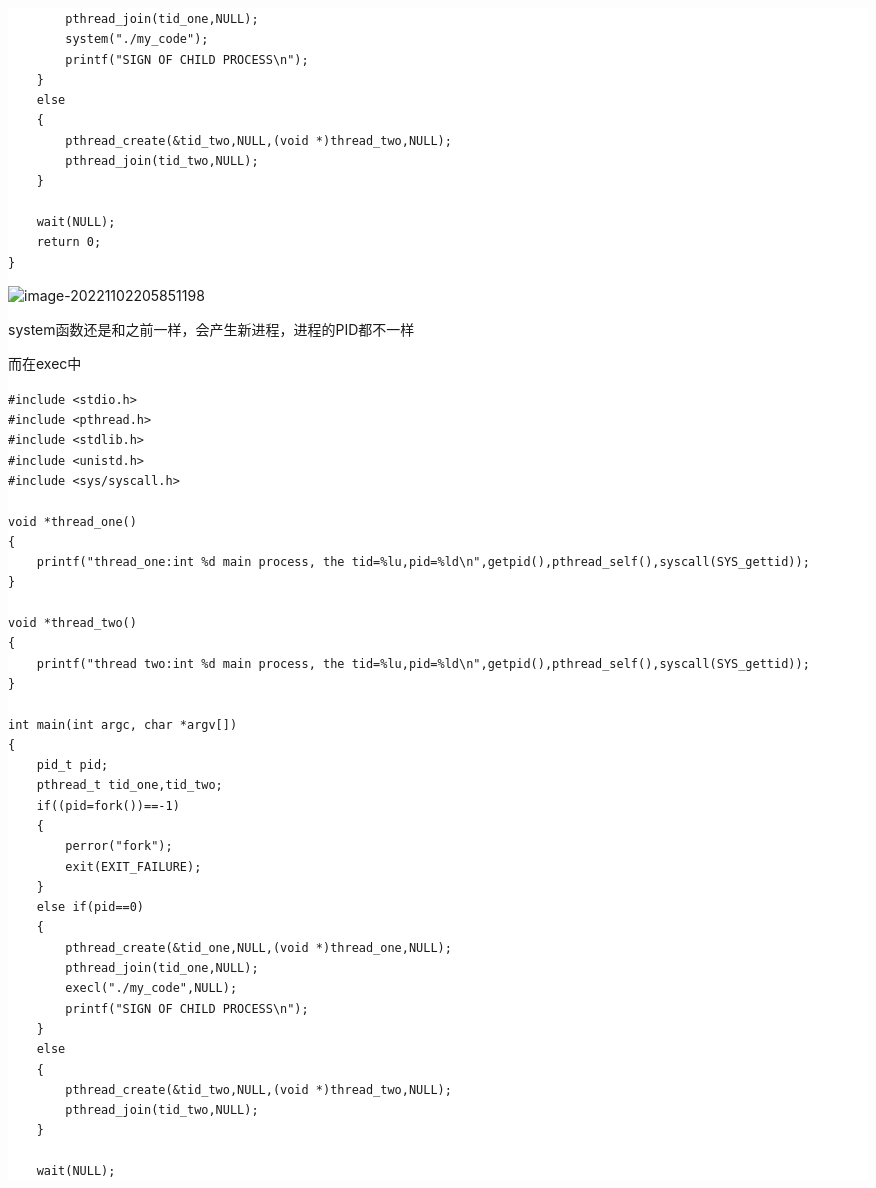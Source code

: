```
        pthread_join(tid_one,NULL);
        system("./my_code");
        printf("SIGN OF CHILD PROCESS\n");
    }
    else
    {
        pthread_create(&tid_two,NULL,(void *)thread_two,NULL);
        pthread_join(tid_two,NULL);
    }
    
    wait(NULL);
    return 0;
}
```

![image-20221102205851198](C:\Users\Administrator\AppData\Roaming\Typora\typora-user-images\image-20221102205851198.png)

system函数还是和之前一样，会产生新进程，进程的PID都不一样



而在exec中

```
#include <stdio.h>
#include <pthread.h>
#include <stdlib.h>
#include <unistd.h>
#include <sys/syscall.h>

void *thread_one()
{
    printf("thread_one:int %d main process, the tid=%lu,pid=%ld\n",getpid(),pthread_self(),syscall(SYS_gettid));
}

void *thread_two()
{
    printf("thread two:int %d main process, the tid=%lu,pid=%ld\n",getpid(),pthread_self(),syscall(SYS_gettid));
}

int main(int argc, char *argv[])
{
    pid_t pid;
    pthread_t tid_one,tid_two;
    if((pid=fork())==-1)
    {
        perror("fork");
        exit(EXIT_FAILURE);
    }
    else if(pid==0)
    {
        pthread_create(&tid_one,NULL,(void *)thread_one,NULL);
        pthread_join(tid_one,NULL);
        execl("./my_code",NULL);
        printf("SIGN OF CHILD PROCESS\n");
    }
    else
    {
        pthread_create(&tid_two,NULL,(void *)thread_two,NULL);
        pthread_join(tid_two,NULL);
    }
    
    wait(NULL);
```